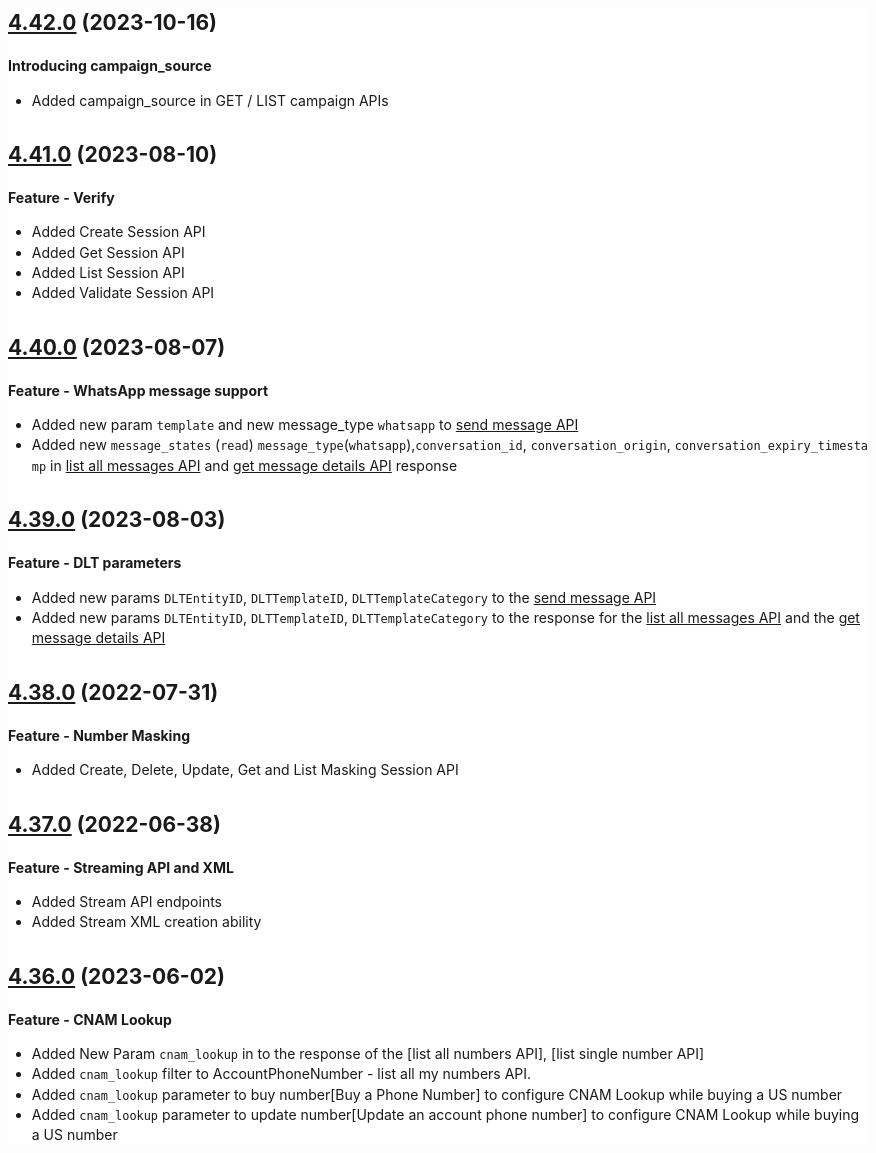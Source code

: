 ## [4.42.0](https://github.com/plivo/plivo-python/tree/v4.42.0) (2023-10-16)
**Introducing campaign_source**
- Added campaign_source in GET / LIST campaign APIs

## [4.41.0](https://github.com/plivo/plivo-python/tree/v4.41.0) (2023-08-10)
**Feature - Verify**
- Added Create Session API
- Added Get Session API
- Added List Session API
- Added Validate Session API

## [4.40.0](https://github.com/plivo/plivo-python/tree/v4.40.0) (2023-08-07)

**Feature - WhatsApp message support**
- Added new param `template` and  new message_type `whatsapp` to [send message API](https://www.plivo.com/docs/sms/api/message#send-a-message)
- Added  new  `message_states` (`read`)   `message_type`(`whatsapp`),`conversation_id`, `conversation_origin`,  `conversation_expiry_timestamp` in [list all messages API](https://www.plivo.com/docs/sms/api/message#list-all-messages) and [get message details API](https://www.plivo.com/docs/sms/api/message#retrieve-a-message) response

## [4.39.0](https://github.com/plivo/plivo-python/tree/v4.39.0) (2023-08-03)
**Feature - DLT parameters**
- Added new params `DLTEntityID`, `DLTTemplateID`, `DLTTemplateCategory` to the [send message API](https://www.plivo.com/docs/sms/api/message/send-a-message/)
- Added new params `DLTEntityID`, `DLTTemplateID`, `DLTTemplateCategory` to the response for the [list all messages API](https://www.plivo.com/docs/sms/api/message/list-all-messages/) and the [get message details API](https://www.plivo.com/docs/sms/api/message#retrieve-a-message)

## [4.38.0](https://github.com/plivo/plivo-python/tree/v4.38.0) (2022-07-31)
**Feature - Number Masking**
- Added Create, Delete, Update, Get and List Masking Session API

## [4.37.0](https://github.com/plivo/plivo-python/tree/v4.37.0) (2022-06-38)
**Feature - Streaming API and XML**
- Added Stream API endpoints
- Added Stream XML creation ability

## [4.36.0](https://github.com/plivo/plivo-python/tree/v4.36.0) (2023-06-02)
**Feature - CNAM Lookup**
- Added New Param `cnam_lookup` in to the response of the [list all numbers API], [list single number API]
- Added `cnam_lookup` filter to AccountPhoneNumber - list all my numbers API.
- Added `cnam_lookup` parameter to buy number[Buy a Phone Number]  to configure CNAM Lookup while buying a US number
- Added `cnam_lookup` parameter to update number[Update an account phone number] to configure CNAM Lookup while buying a US number
